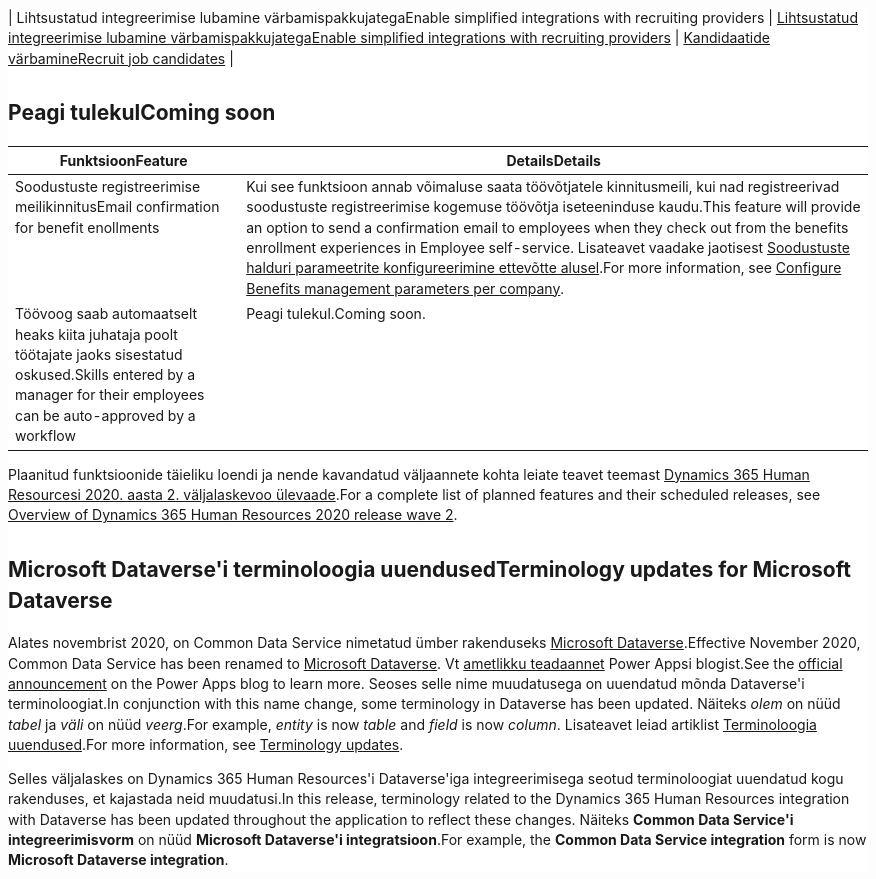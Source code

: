 | <span data-ttu-id="c3228-202">Lihtsustatud integreerimise lubamine värbamispakkujatega</span><span class="sxs-lookup"><span data-stu-id="c3228-202">Enable simplified integrations with recruiting providers</span></span> | [<span data-ttu-id="c3228-203">Lihtsustatud integreerimise lubamine värbamispakkujatega</span><span class="sxs-lookup"><span data-stu-id="c3228-203">Enable simplified integrations with recruiting providers</span></span>](/dynamics365-release-plan/2020wave2/human-resources/dynamics365-human-resources/enable-simplified-integration-recruiting-providers) | [<span data-ttu-id="c3228-204">Kandidaatide värbamine</span><span class="sxs-lookup"><span data-stu-id="c3228-204">Recruit job candidates</span></span>](./hr-personnel-recruit.md) |

## <a name="coming-soon"></a><span data-ttu-id="c3228-205">Peagi tulekul</span><span class="sxs-lookup"><span data-stu-id="c3228-205">Coming soon</span></span>
| <span data-ttu-id="c3228-206">Funktsioon</span><span class="sxs-lookup"><span data-stu-id="c3228-206">Feature</span></span> | <span data-ttu-id="c3228-207">Details</span><span class="sxs-lookup"><span data-stu-id="c3228-207">Details</span></span> |
| --- | --- |
| <span data-ttu-id="c3228-208">Soodustuste registreerimise meilikinnitus</span><span class="sxs-lookup"><span data-stu-id="c3228-208">Email confirmation for benefit enollments</span></span> | <span data-ttu-id="c3228-209">Kui see funktsioon annab võimaluse saata töövõtjatele kinnitusmeili, kui nad registreerivad soodustuste registreerimise kogemuse töövõtja iseteeninduse kaudu.</span><span class="sxs-lookup"><span data-stu-id="c3228-209">This feature will provide an option to send a confirmation email to employees when they check out from the benefits enrollment experiences in Employee self-service.</span></span> <span data-ttu-id="c3228-210">Lisateavet vaadake jaotisest [Soodustuste halduri parameetrite konfigureerimine ettevõtte alusel](hr-benefits-setup-parameters-per-company.md).</span><span class="sxs-lookup"><span data-stu-id="c3228-210">For more information, see [Configure Benefits management parameters per company](hr-benefits-setup-parameters-per-company.md).</span></span> |
| <span data-ttu-id="c3228-211">Töövoog saab automaatselt heaks kiita juhataja poolt töötajate jaoks sisestatud oskused.</span><span class="sxs-lookup"><span data-stu-id="c3228-211">Skills entered by a manager for their employees can be auto-approved by a workflow</span></span> | <span data-ttu-id="c3228-212">Peagi tulekul.</span><span class="sxs-lookup"><span data-stu-id="c3228-212">Coming soon.</span></span> |

<span data-ttu-id="c3228-213">Plaanitud funktsioonide täieliku loendi ja nende kavandatud väljaannete kohta leiate teavet teemast [Dynamics 365 Human Resourcesi 2020. aasta 2. väljalaskevoo ülevaade](/dynamics365-release-plan/2020wave2/human-resources/dynamics365-human-resources/).</span><span class="sxs-lookup"><span data-stu-id="c3228-213">For a complete list of planned features and their scheduled releases, see [Overview of Dynamics 365 Human Resources 2020 release wave 2](/dynamics365-release-plan/2020wave2/human-resources/dynamics365-human-resources/).</span></span>

## <a name="terminology-updates-for-microsoft-dataverse"></a><span data-ttu-id="c3228-214">Microsoft Dataverse'i terminoloogia uuendused</span><span class="sxs-lookup"><span data-stu-id="c3228-214">Terminology updates for Microsoft Dataverse</span></span>

<span data-ttu-id="c3228-215">Alates novembrist 2020, on Common Data Service nimetatud ümber rakenduseks [Microsoft Dataverse](/powerapps/maker/data-platform/data-platform-intro).</span><span class="sxs-lookup"><span data-stu-id="c3228-215">Effective November 2020, Common Data Service has been renamed to [Microsoft Dataverse](/powerapps/maker/data-platform/data-platform-intro).</span></span> <span data-ttu-id="c3228-216">Vt [ametlikku teadaannet](https://powerapps.microsoft.com/blog/reshape-the-future-of-work-with-microsoft-dataverse-for-teams-now-generally-available/) Power Appsi blogist.</span><span class="sxs-lookup"><span data-stu-id="c3228-216">See the [official announcement](https://powerapps.microsoft.com/blog/reshape-the-future-of-work-with-microsoft-dataverse-for-teams-now-generally-available/) on the Power Apps blog to learn more.</span></span> <span data-ttu-id="c3228-217">Seoses selle nime muudatusega on uuendatud mõnda Dataverse'i terminoloogiat.</span><span class="sxs-lookup"><span data-stu-id="c3228-217">In conjunction with this name change, some terminology in Dataverse has been updated.</span></span> <span data-ttu-id="c3228-218">Näiteks *olem* on nüüd *tabel* ja *väli* on nüüd *veerg*.</span><span class="sxs-lookup"><span data-stu-id="c3228-218">For example, *entity* is now *table* and *field* is now *column*.</span></span> <span data-ttu-id="c3228-219">Lisateavet leiad artiklist [Terminoloogia uuendused](/powerapps/maker/data-platform/data-platform-intro#terminology-updates).</span><span class="sxs-lookup"><span data-stu-id="c3228-219">For more information, see [Terminology updates](/powerapps/maker/data-platform/data-platform-intro#terminology-updates).</span></span>

<span data-ttu-id="c3228-220">Selles väljalaskes on Dynamics 365 Human Resources'i Dataverse'iga integreerimisega seotud terminoloogiat uuendatud kogu rakenduses, et kajastada neid muudatusi.</span><span class="sxs-lookup"><span data-stu-id="c3228-220">In this release, terminology related to the Dynamics 365 Human Resources integration with Dataverse has been updated throughout the application to reflect these changes.</span></span> <span data-ttu-id="c3228-221">Näiteks **Common Data Service'i integreerimisvorm** on nüüd **Microsoft Dataverse'i integratsioon**.</span><span class="sxs-lookup"><span data-stu-id="c3228-221">For example, the **Common Data Service integration** form is now **Microsoft Dataverse integration**.</span></span>
